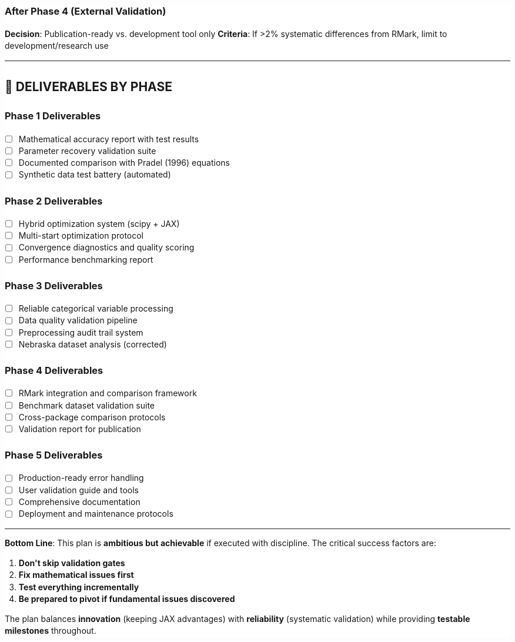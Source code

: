 ### **After Phase 4 (External Validation)**
**Decision**: Publication-ready vs. development tool only
**Criteria**: If >2% systematic differences from RMark, limit to development/research use

---

## 🏁 **DELIVERABLES BY PHASE**

### **Phase 1 Deliverables**
- [ ] Mathematical accuracy report with test results
- [ ] Parameter recovery validation suite
- [ ] Documented comparison with Pradel (1996) equations
- [ ] Synthetic data test battery (automated)

### **Phase 2 Deliverables**
- [ ] Hybrid optimization system (scipy + JAX)
- [ ] Multi-start optimization protocol
- [ ] Convergence diagnostics and quality scoring
- [ ] Performance benchmarking report

### **Phase 3 Deliverables**
- [ ] Reliable categorical variable processing
- [ ] Data quality validation pipeline
- [ ] Preprocessing audit trail system
- [ ] Nebraska dataset analysis (corrected)

### **Phase 4 Deliverables**
- [ ] RMark integration and comparison framework
- [ ] Benchmark dataset validation suite
- [ ] Cross-package comparison protocols
- [ ] Validation report for publication

### **Phase 5 Deliverables**
- [ ] Production-ready error handling
- [ ] User validation guide and tools
- [ ] Comprehensive documentation
- [ ] Deployment and maintenance protocols

---

**Bottom Line**: This plan is **ambitious but achievable** if executed with discipline. The critical success factors are:
1. **Don't skip validation gates**
2. **Fix mathematical issues first**
3. **Test everything incrementally**  
4. **Be prepared to pivot if fundamental issues discovered**

The plan balances **innovation** (keeping JAX advantages) with **reliability** (systematic validation) while providing **testable milestones** throughout.